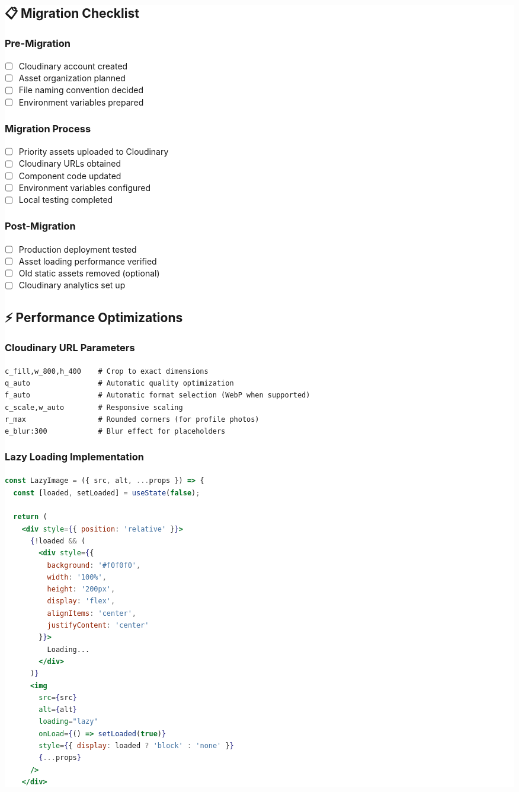 ## 📋 Migration Checklist

### **Pre-Migration**
- [ ] Cloudinary account created
- [ ] Asset organization planned
- [ ] File naming convention decided
- [ ] Environment variables prepared

### **Migration Process**
- [ ] Priority assets uploaded to Cloudinary
- [ ] Cloudinary URLs obtained
- [ ] Component code updated
- [ ] Environment variables configured
- [ ] Local testing completed

### **Post-Migration**
- [ ] Production deployment tested
- [ ] Asset loading performance verified
- [ ] Old static assets removed (optional)
- [ ] Cloudinary analytics set up

## ⚡ Performance Optimizations

### **Cloudinary URL Parameters**
```
c_fill,w_800,h_400    # Crop to exact dimensions
q_auto                # Automatic quality optimization
f_auto                # Automatic format selection (WebP when supported)
c_scale,w_auto        # Responsive scaling
r_max                 # Rounded corners (for profile photos)
e_blur:300            # Blur effect for placeholders
```

### **Lazy Loading Implementation**
```jsx
const LazyImage = ({ src, alt, ...props }) => {
  const [loaded, setLoaded] = useState(false);
  
  return (
    <div style={{ position: 'relative' }}>
      {!loaded && (
        <div style={{ 
          background: '#f0f0f0', 
          width: '100%', 
          height: '200px',
          display: 'flex',
          alignItems: 'center',
          justifyContent: 'center'
        }}>
          Loading...
        </div>
      )}
      <img
        src={src}
        alt={alt}
        loading="lazy"
        onLoad={() => setLoaded(true)}
        style={{ display: loaded ? 'block' : 'none' }}
        {...props}
      />
    </div>
```